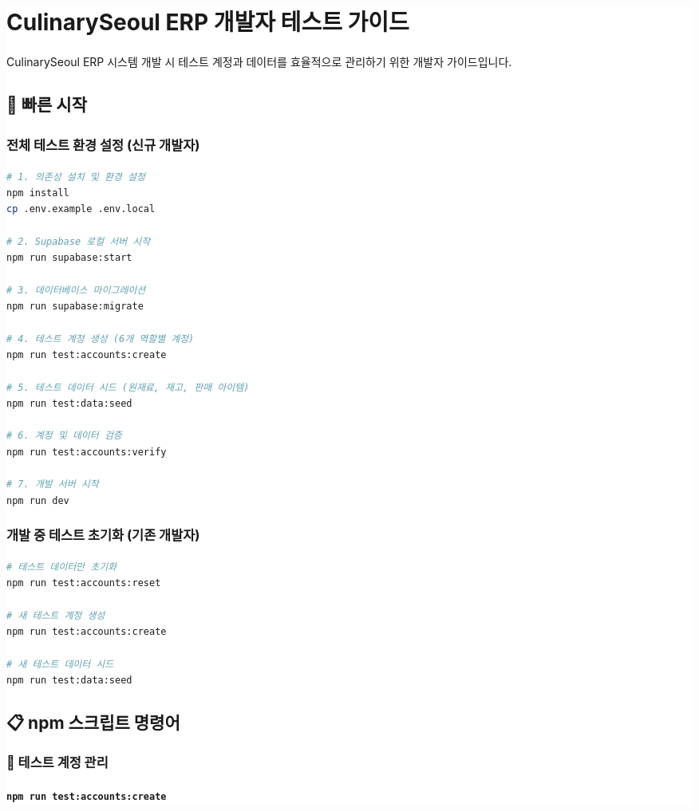 # CulinarySeoul ERP 개발자 테스트 가이드

CulinarySeoul ERP 시스템 개발 시 테스트 계정과 데이터를 효율적으로 관리하기 위한 개발자 가이드입니다.

## 🚀 빠른 시작

### 전체 테스트 환경 설정 (신규 개발자)

```bash
# 1. 의존성 설치 및 환경 설정
npm install
cp .env.example .env.local

# 2. Supabase 로컬 서버 시작
npm run supabase:start

# 3. 데이터베이스 마이그레이션
npm run supabase:migrate

# 4. 테스트 계정 생성 (6개 역할별 계정)
npm run test:accounts:create

# 5. 테스트 데이터 시드 (원재료, 재고, 판매 아이템)
npm run test:data:seed

# 6. 계정 및 데이터 검증
npm run test:accounts:verify

# 7. 개발 서버 시작
npm run dev
```

### 개발 중 테스트 초기화 (기존 개발자)

```bash
# 테스트 데이터만 초기화
npm run test:accounts:reset

# 새 테스트 계정 생성
npm run test:accounts:create

# 새 테스트 데이터 시드
npm run test:data:seed
```

## 📋 npm 스크립트 명령어

### 🔧 테스트 계정 관리

#### `npm run test:accounts:create`
